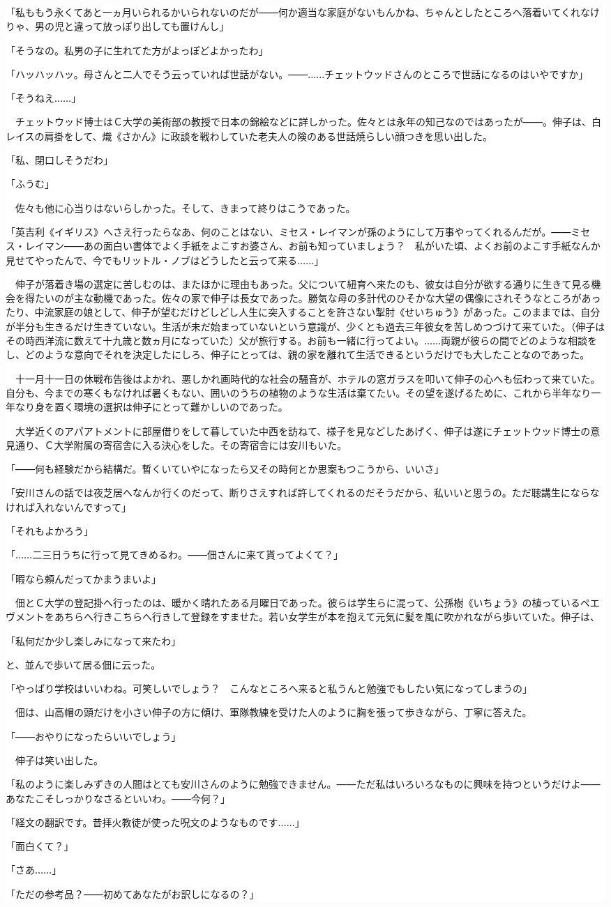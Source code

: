 「私ももう永くてあと一ヵ月いられるかいられないのだが――何か適当な家庭がないもんかね、ちゃんとしたところへ落着いてくれなけりゃ、男の児と違って放っぽり出しても置けんし」

「そうなの。私男の子に生れてた方がよっぽどよかったわ」

「ハッハッハッ。母さんと二人でそう云っていれば世話がない。――……チェットウッドさんのところで世話になるのはいやですか」

「そうねえ……」

　チェットウッド博士はＣ大学の美術部の教授で日本の錦絵などに詳しかった。佐々とは永年の知己なのではあったが――。伸子は、白レイスの肩掛をして、熾《さかん》に政談を戦わしていた老夫人の険のある世話焼らしい顔つきを思い出した。

「私、閉口しそうだわ」

「ふうむ」

　佐々も他に心当りはないらしかった。そして、きまって終りはこうであった。

「英吉利《イギリス》へさえ行ったらなあ、何のことはない、ミセス・レイマンが孫のようにして万事やってくれるんだが。――ミセス・レイマン――あの面白い書体でよく手紙をよこすお婆さん、お前も知っていましょう？　私がいた頃、よくお前のよこす手紙なんか見せてやったんで、今でもリットル・ノブはどうしたと云って来る……」

　伸子が落着き場の選定に苦しむのは、またほかに理由もあった。父について紐育へ来たのも、彼女は自分が欲する通りに生きて見る機会を得たいのが主な動機であった。佐々の家で伸子は長女であった。勝気な母の多計代のひそかな大望の偶像にされそうなところがあったり、中流家庭の娘として、伸子が望むだけどしどし人生に突入することを許さない掣肘《せいちゅう》があった。このままでは、自分が半分も生きるだけ生きていない。生活が未だ始まっていないという意識が、少くとも過去三年彼女を苦しめつづけて来ていた。（伸子はその時西洋流に数えて十九歳と数ヵ月になっていた）父が旅行する。お前も一緒に行ってよい。……両親が彼らの間でどのような相談をし、どのような意向でそれを決定したにしろ、伸子にとっては、親の家を離れて生活できるというだけでも大したことなのであった。

　十一月十一日の休戦布告後はよかれ、悪しかれ画時代的な社会の騒音が、ホテルの窓ガラスを叩いて伸子の心へも伝わって来ていた。自分も、今までの寒くもなければ暑くもない、囲いのうちの植物のような生活は棄てたい。その望を遂げるために、これから半年なり一年なり身を置く環境の選択は伸子にとって難かしいのであった。

　大学近くのアパアトメントに部屋借りをして暮していた中西を訪ねて、様子を見などしたあげく、伸子は遂にチェットウッド博士の意見通り、Ｃ大学附属の寄宿舎に入る決心をした。その寄宿舎には安川もいた。

「――何も経験だから結構だ。暫くいていやになったら又その時何とか思案もつこうから、いいさ」

「安川さんの話では夜芝居へなんか行くのだって、断りさえすれば許してくれるのだそうだから、私いいと思うの。ただ聴講生にならなければ入れないんですって」

「それもよかろう」

「……二三日うちに行って見てきめるわ。――佃さんに来て貰ってよくて？」

「暇なら頼んだってかまうまいよ」

　佃とＣ大学の登記掛へ行ったのは、暖かく晴れたある月曜日であった。彼らは学生らに混って、公孫樹《いちょう》の植っているペエヴメントをあちらへ行きこちらへ行きして登録をすませた。若い女学生が本を抱えて元気に髪を風に吹かれながら歩いていた。伸子は、

「私何だか少し楽しみになって来たわ」

と、並んで歩いて居る佃に云った。

「やっぱり学校はいいわね。可笑しいでしょう？　こんなところへ来ると私うんと勉強でもしたい気になってしまうの」

　佃は、山高帽の頭だけを小さい伸子の方に傾け、軍隊教練を受けた人のように胸を張って歩きながら、丁寧に答えた。

「――おやりになったらいいでしょう」

　伸子は笑い出した。

「私のように楽しみずきの人間はとても安川さんのように勉強できません。――ただ私はいろいろなものに興味を持つというだけよ――あなたこそしっかりなさるといいわ。――今何？」

「経文の翻訳です。昔拝火教徒が使った呪文のようなものです……」

「面白くて？」

「さあ……」

「ただの参考品？――初めてあなたがお訳しになるの？」
